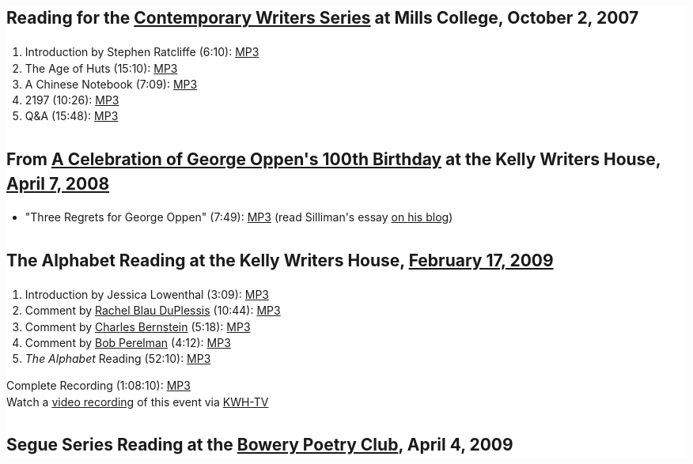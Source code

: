Reading for the [Contemporary Writers Series](http://writing.upenn.edu/pennsound/x/CWS.html) at
Mills College, October 2, 2007
-----------------------------------------------------------------------------------------------

1.  Introduction by Stephen Ratcliffe (6:10): [MP3](http://media.sas.upenn.edu/Pennsound/authors/Silliman/CWS/Silliman-Ron_01_Stephen-Ratcliffe's-intro_CWS_Mills-College_3-11-08.mp3)
2.  The Age of Huts (15:10): [MP3](http://media.sas.upenn.edu/Pennsound/authors/Silliman/CWS/Silliman-Ron_02_The-Age-of-Huts_CWS_Mills-College_10-2-07.mp3)
3.  A Chinese Notebook (7:09): [MP3](http://media.sas.upenn.edu/Pennsound/authors/Silliman/CWS/Silliman-Ron_03_A-Chinese-Notebook_CWS_Mills-College_3-11-08.mp3)
4.  2197 (10:26): [MP3](http://media.sas.upenn.edu/Pennsound/authors/Silliman/CWS/Silliman-Ron_04_2197_CWS_Mills-College_10-2-07.mp3)
5.  Q&A (15:48): [MP3](http://media.sas.upenn.edu/pennsound/authors/Silliman/CWS/Silliman-Ron_05_Q-and-A_CWS_Mills-College_10-2-07.mp3)

From [A Celebration of George Oppen's 100th
Birthday](http://writing.upenn.edu/pennsound/x/Oppen-Centennial-KWH.html) at the Kelly Writers House, [April 7, 2008](http://writing.upenn.edu/wh/calendar/0408.html#7)
-----------------------------------------------------------------------------------------------------------------------------------------------------------------------

-   "Three Regrets for George Oppen" (7:49): [MP3](http://media.sas.upenn.edu/pennsound/groups/Oppen-Centennial-KWH/George-Oppen-Centennial_09_Ron-Silliman_KWH_UPenn_04-07-08.mp3)
    (read Silliman's essay [on his blog](http://ronsilliman.blogspot.com/2008/04/i-was-somewhere-in-vicinity-of-20-to-22.html))

<a href="" id="Alphabet"></a>

The Alphabet Reading at the Kelly Writers House, [February 17, 2009](http://writing.upenn.edu/wh/calendar/0209.php#17)
----------------------------------------------------------------------------------------------------------------------

1.  Introduction by Jessica Lowenthal (3:09): [MP3](http://media.sas.upenn.edu/Pennsound/authors/Silliman/Alphabet-Reading/Silliman-Ron_01_Intro-by-Jessica-Lowenthal_KWH-UPenn_02-17-09.mp3)
2.  Comment by [Rachel Blau DuPlessis](http://writing.upenn.edu/pennsound/x/DuPlessis.html) (10:44): [MP3](http://media.sas.upenn.edu/Pennsound/authors/Silliman/Alphabet-Reading/Silliman-Ron_02_Statement-by-DuPlessis_KWH-UPenn_02-17-09.mp3)
3.  Comment by [Charles Bernstein](http://writing.upenn.edu/pennsound/x/Bernstein.html) (5:18): [MP3](http://media.sas.upenn.edu/Pennsound/authors/Silliman/Alphabet-Reading/Silliman-Ron_03_Intro-by-Charles-Bernstein_KWH_UPenn_02-17-09.mp3)
4.  Comment by [Bob Perelman](http://writing.upenn.edu/pennsound/x/Perelman.html) (4:12): [MP3](http://media.sas.upenn.edu/Pennsound/authors/Silliman/Alphabet-Reading/Silliman-Ron_04_Intro-by-Bob-Perelman_KWH-UPenn_02-17-09.mp3)
5.  *The Alphabet* Reading (52:10): [MP3](http://media.sas.upenn.edu/Pennsound/authors/Silliman/Alphabet-Reading/Silliman-Ron_05_Alphabet-Reading_KWH-UPenn_02-17-09.mp3)

Complete Recording (1:08:10): [MP3](http://media.sas.upenn.edu/Pennsound/authors/Silliman/Alphabet-Reading/Silliman-Ron_The-Alphabet-Reading_KWH-UPenn_02-17-09.mp3)  
Watch a [video recording](http://media.sas.upenn.edu/embed_qt.php?x=writershouse/09A/Silliman-Ron_The-Alphabet-Reading_KWH-UPenn_02-17-09.mov&action=stream) of this event via [KWH-TV](http://writing.upenn.edu/wh/multimedia/tv/)

Segue Series Reading at the [Bowery Poetry Club](http://writing.upenn.edu/pennsound/x/Segue-BPC.html), April 4, 2009
--------------------------------------------------------------------------------------------------------------------
